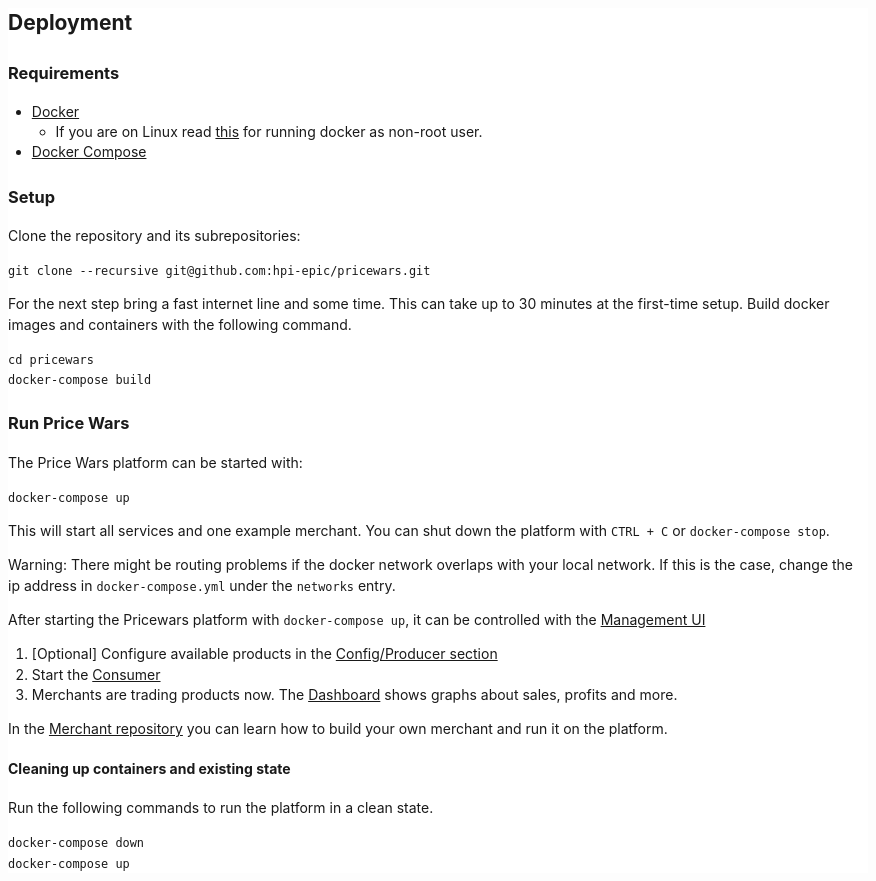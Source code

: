 ## Deployment

### Requirements

* [Docker](https://www.docker.com/)
  * If you are on Linux read [this](https://docs.docker.com/install/linux/linux-postinstall/) for running docker as non-root user.
* [Docker Compose](https://docs.docker.com/compose/install/)

### Setup
Clone the repository and its subrepositories:

```
git clone --recursive git@github.com:hpi-epic/pricewars.git
```

For the next step bring a fast internet line and some time.
This can take up to 30 minutes at the first-time setup.
Build docker images and containers with the following command.

```
cd pricewars
docker-compose build
```

### Run Price Wars

The Price Wars platform can be started with:

```
docker-compose up
```

This will start all services and one example merchant.
You can shut down the platform with `CTRL + C` or `docker-compose stop`.

Warning: There might be routing problems if the docker network overlaps with your local network.
If this is the case, change the ip address in `docker-compose.yml` under the `networks` entry.

After starting the Pricewars platform with `docker-compose up`, it can be controlled with the [Management UI](http://localhost)

1. \[Optional] Configure available products in the [Config/Producer section](http://localhost/index.html#/config/producer)
2. Start the [Consumer](http://localhost/index.html#/config/consumer)
3. Merchants are trading products now. The [Dashboard](http://localhost/index.html#/dashboard/overview) shows graphs about sales, profits and more.

In the [Merchant repository](https://github.com/hpi-epic/pricewars-merchant) you can learn how to build your own merchant and run it on the platform.

#### Cleaning up containers and existing state
Run the following commands to run the platform in a clean state.

```
docker-compose down
docker-compose up
```

